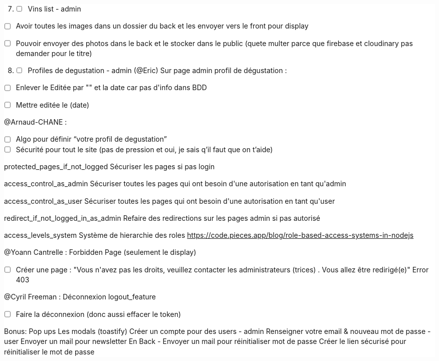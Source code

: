 
7. - [ ] Vins list - admin
- [ ] Avoir toutes les images dans un dossier du back et les envoyer vers le front pour display
- [ ] Pouvoir envoyer des photos dans le back et le stocker dans le public (quete multer parce que firebase et cloudinary pas demander pour le titre)




8. - [ ] Profiles de degustation - admin (@Eric)
Sur page admin profil de dégustation :
- [ ] Enlever le Editée par "" et la date car pas d'info dans BDD
- [ ] Mettre editée le (date)





@Arnaud-CHANE :
- [ ] Algo pour définir “votre profil de degustation”
- [ ] Sécurité pour tout le site (pas de pression et oui, je sais q’il faut que on t’aide)

protected_pages_if_not_logged
Sécuriser les pages si pas login

access_control_as_admin
Sécuriser toutes les pages qui ont besoin d'une autorisation en tant qu'admin

access_control_as_user
Sécuriser toutes les pages qui ont besoin d'une autorisation en tant qu'user

redirect_if_not_logged_in_as_admin
Refaire des redirections sur les pages admin si pas autorisé

access_levels_system
Système de hierarchie des roles
https://code.pieces.app/blog/role-based-access-systems-in-nodejs




@Yoann Cantrelle :
Forbidden Page (seulement le display)
- [ ] Créer une page : "Vous n'avez pas les droits, veuillez contacter les administrateurs (trices) . Vous allez être redirigé(e)" Error 403



@Cyril Freeman :
Déconnexion
logout_feature
- [ ] Faire la déconnexion (donc aussi effacer le token)



Bonus:
Pop ups Les modals (toastify)
Créer un compte  pour des users - admin
Renseigner votre email & nouveau mot de passe - user 
Envoyer un mail pour newsletter
En Back - Envoyer un mail pour réinitialiser mot de passe 
Créer le lien sécurisé pour réinitialiser le mot de passe
